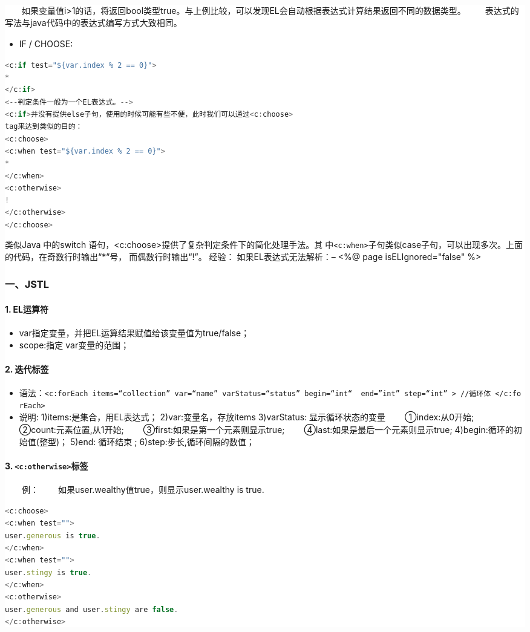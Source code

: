 &emsp;&emsp;如果变量值i>1的话，将返回bool类型true。与上例比较，可以发现EL会自动根据表达式计算结果返回不同的数据类型。
&emsp;&emsp;表达式的写法与java代码中的表达式编写方式大致相同。
* IF / CHOOSE:

``` javascript
<c:if test="${var.index % 2 == 0}">
*
</c:if>
<--判定条件一般为一个EL表达式。-->
<c:if>并没有提供else子句，使用的时候可能有些不便，此时我们可以通过<c:choose>
tag来达到类似的目的：
<c:choose>
<c:when test="${var.index % 2 == 0}">
*
</c:when>
<c:otherwise>
!
</c:otherwise>
</c:choose>
```

类似Java 中的switch 语句，<c:choose>提供了复杂判定条件下的简化处理手法。其
中`<c:when>`子句类似case子句，可以出现多次。上面的代码，在奇数行时输出“*”号，
而偶数行时输出“!”。
经验： 如果EL表达式无法解析：– <%@ page isELIgnored="false" %>

### 一、JSTL

#### 1. EL运算符


* var指定变量，并把EL运算结果赋值给该变量值为true/false；
* scope:指定 var变量的范围；

#### 2. 迭代标签

* 语法：`<c:forEach items=“collection” var=“name” varStatus=“status” begin=“int“ 
end=”int” step=“int” >
//循环体
</c:forEach>`
* 说明:
1)items:是集合，用EL表达式；
2)var:变量名，存放items
3)varStatus: 显示循环状态的变量
&emsp;&emsp;①index:从0开始;
&emsp;&emsp;②count:元素位置,从1开始;
&emsp;&emsp;③first:如果是第一个元素则显示true;
&emsp;&emsp;④last:如果是最后一个元素则显示true;
4)begin:循环的初始值(整型)；
5)end: 循环结束 ;
6)step:步长,循环间隔的数值；

#### 3. `<c:otherwise>`标签
&emsp;&emsp;例：
&emsp;&emsp;如果user.wealthy值true，则显示user.wealthy is true.
``` javascript
<c:choose>
<c:when test="">
user.generous is true.
</c:when>
<c:when test="">
user.stingy is true.
</c:when>
<c:otherwise>
user.generous and user.stingy are false.
</c:otherwise>
```
